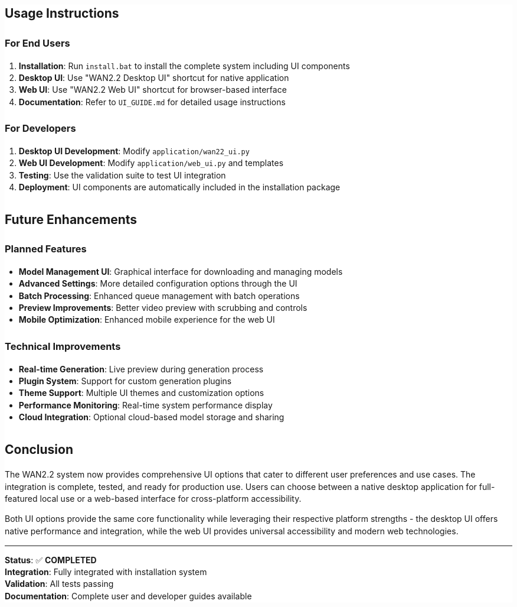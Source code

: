 ## Usage Instructions

### For End Users

1. **Installation**: Run `install.bat` to install the complete system including UI components
2. **Desktop UI**: Use "WAN2.2 Desktop UI" shortcut for native application
3. **Web UI**: Use "WAN2.2 Web UI" shortcut for browser-based interface
4. **Documentation**: Refer to `UI_GUIDE.md` for detailed usage instructions

### For Developers

1. **Desktop UI Development**: Modify `application/wan22_ui.py`
2. **Web UI Development**: Modify `application/web_ui.py` and templates
3. **Testing**: Use the validation suite to test UI integration
4. **Deployment**: UI components are automatically included in the installation package

## Future Enhancements

### Planned Features

- **Model Management UI**: Graphical interface for downloading and managing models
- **Advanced Settings**: More detailed configuration options through the UI
- **Batch Processing**: Enhanced queue management with batch operations
- **Preview Improvements**: Better video preview with scrubbing and controls
- **Mobile Optimization**: Enhanced mobile experience for the web UI

### Technical Improvements

- **Real-time Generation**: Live preview during generation process
- **Plugin System**: Support for custom generation plugins
- **Theme Support**: Multiple UI themes and customization options
- **Performance Monitoring**: Real-time system performance display
- **Cloud Integration**: Optional cloud-based model storage and sharing

## Conclusion

The WAN2.2 system now provides comprehensive UI options that cater to different user preferences and use cases. The integration is complete, tested, and ready for production use. Users can choose between a native desktop application for full-featured local use or a web-based interface for cross-platform accessibility.

Both UI options provide the same core functionality while leveraging their respective platform strengths - the desktop UI offers native performance and integration, while the web UI provides universal accessibility and modern web technologies.

---

**Status**: ✅ **COMPLETED**  
**Integration**: Fully integrated with installation system  
**Validation**: All tests passing  
**Documentation**: Complete user and developer guides available
